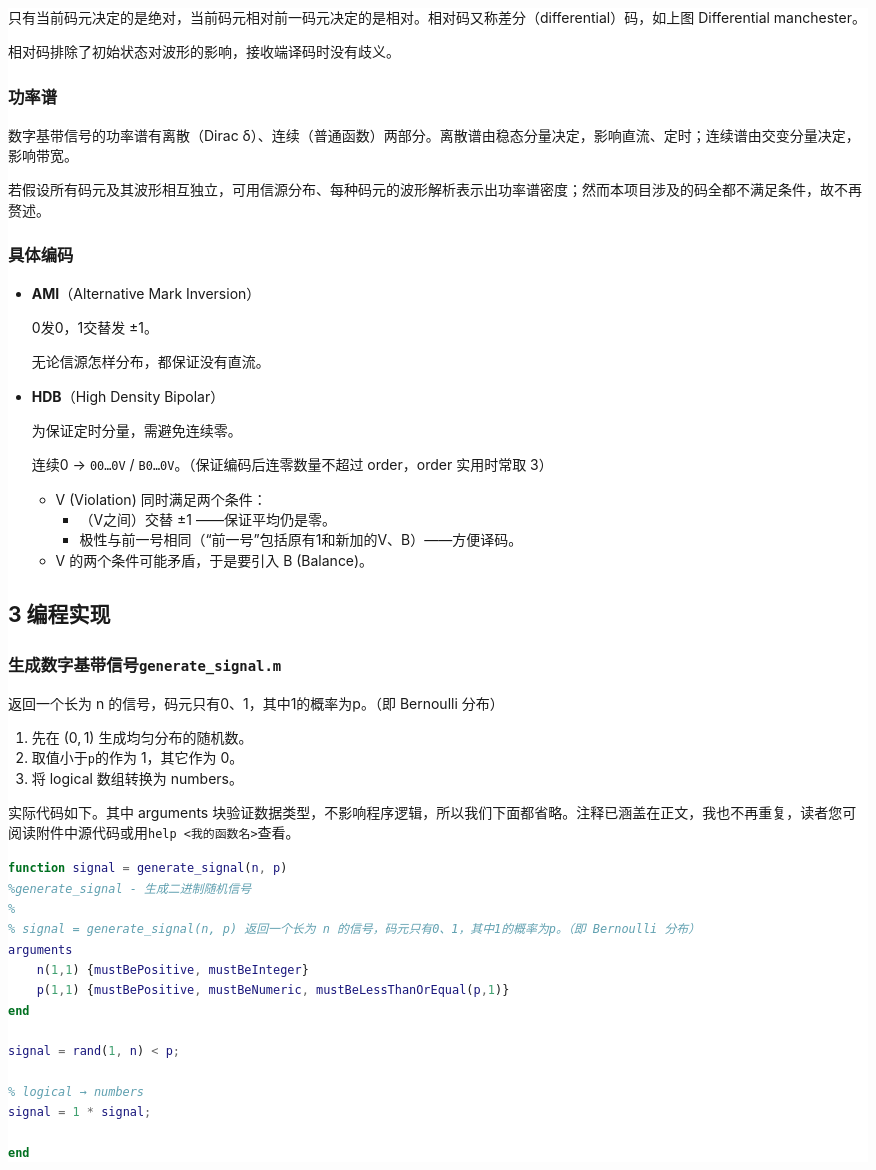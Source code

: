   只有当前码元决定的是绝对，当前码元相对前一码元决定的是相对。相对码又称差分（differential）码，如上图 Differential manchester。

  相对码排除了初始状态对波形的影响，接收端译码时没有歧义。

### 功率谱

数字基带信号的功率谱有离散（Dirac δ）、连续（普通函数）两部分。离散谱由稳态分量决定，影响直流、定时；连续谱由交变分量决定，影响带宽。

若假设所有码元及其波形相互独立，可用信源分布、每种码元的波形解析表示出功率谱密度；然而本项目涉及的码全都不满足条件，故不再赘述。

### 具体编码

- **AMI**（Alternative Mark Inversion）

  0发0，1交替发 ±1。

  无论信源怎样分布，都保证没有直流。

- **HDB**（High Density Bipolar）

  为保证定时分量，需避免连续零。

  连续0 → `00…0V` / `B0…0V`。（保证编码后连零数量不超过 order，order 实用时常取 3）

  - V (Violation) 同时满足两个条件：
    - （V之间）交替 ±1 ——保证平均仍是零。
    - 极性与前一号相同（“前一号”包括原有1和新加的V、B）——方便译码。
  - V 的两个条件可能矛盾，于是要引入 B (Balance)。

## 3 编程实现

### 生成数字基带信号`generate_signal.m`

返回一个长为 n 的信号，码元只有0、1，其中1的概率为p。（即 Bernoulli 分布）

1. 先在 $(0,1)$ 生成均匀分布的随机数。
2. 取值小于`p`的作为 1，其它作为 0。
3. 将 logical 数组转换为 numbers。

实际代码如下。其中 arguments 块验证数据类型，不影响程序逻辑，所以我们下面都省略。注释已涵盖在正文，我也不再重复，读者您可阅读附件中源代码或用`help <我的函数名>`查看。

```matlab
function signal = generate_signal(n, p)
%generate_signal - 生成二进制随机信号
%
% signal = generate_signal(n, p) 返回一个长为 n 的信号，码元只有0、1，其中1的概率为p。（即 Bernoulli 分布）
arguments
    n(1,1) {mustBePositive, mustBeInteger}
    p(1,1) {mustBePositive, mustBeNumeric, mustBeLessThanOrEqual(p,1)}
end

signal = rand(1, n) < p;

% logical → numbers
signal = 1 * signal;

end
```
